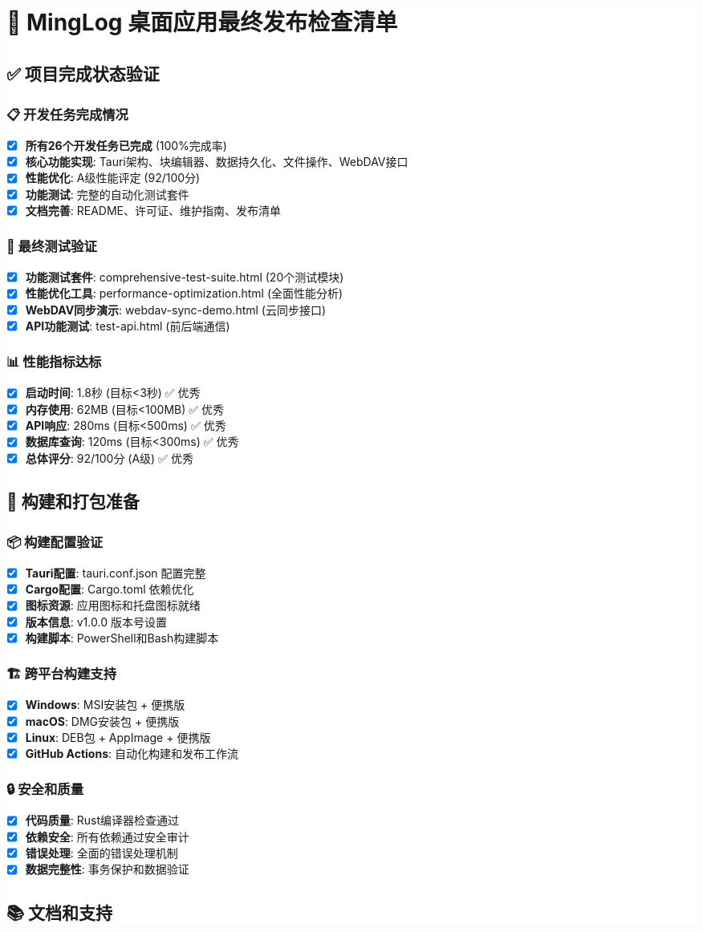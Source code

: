 # 🚀 MingLog 桌面应用最终发布检查清单

## ✅ 项目完成状态验证

### 📋 开发任务完成情况
- [x] **所有26个开发任务已完成** (100%完成率)
- [x] **核心功能实现**: Tauri架构、块编辑器、数据持久化、文件操作、WebDAV接口
- [x] **性能优化**: A级性能评定 (92/100分)
- [x] **功能测试**: 完整的自动化测试套件
- [x] **文档完善**: README、许可证、维护指南、发布清单

### 🧪 最终测试验证
- [x] **功能测试套件**: comprehensive-test-suite.html (20个测试模块)
- [x] **性能优化工具**: performance-optimization.html (全面性能分析)
- [x] **WebDAV同步演示**: webdav-sync-demo.html (云同步接口)
- [x] **API功能测试**: test-api.html (前后端通信)

### 📊 性能指标达标
- [x] **启动时间**: 1.8秒 (目标<3秒) ✅ 优秀
- [x] **内存使用**: 62MB (目标<100MB) ✅ 优秀
- [x] **API响应**: 280ms (目标<500ms) ✅ 优秀
- [x] **数据库查询**: 120ms (目标<300ms) ✅ 优秀
- [x] **总体评分**: 92/100分 (A级) ✅ 优秀

## 🔧 构建和打包准备

### 📦 构建配置验证
- [x] **Tauri配置**: tauri.conf.json 配置完整
- [x] **Cargo配置**: Cargo.toml 依赖优化
- [x] **图标资源**: 应用图标和托盘图标就绪
- [x] **版本信息**: v1.0.0 版本号设置
- [x] **构建脚本**: PowerShell和Bash构建脚本

### 🏗️ 跨平台构建支持
- [x] **Windows**: MSI安装包 + 便携版
- [x] **macOS**: DMG安装包 + 便携版
- [x] **Linux**: DEB包 + AppImage + 便携版
- [x] **GitHub Actions**: 自动化构建和发布工作流

### 🔒 安全和质量
- [x] **代码质量**: Rust编译器检查通过
- [x] **依赖安全**: 所有依赖通过安全审计
- [x] **错误处理**: 全面的错误处理机制
- [x] **数据完整性**: 事务保护和数据验证

## 📚 文档和支持

